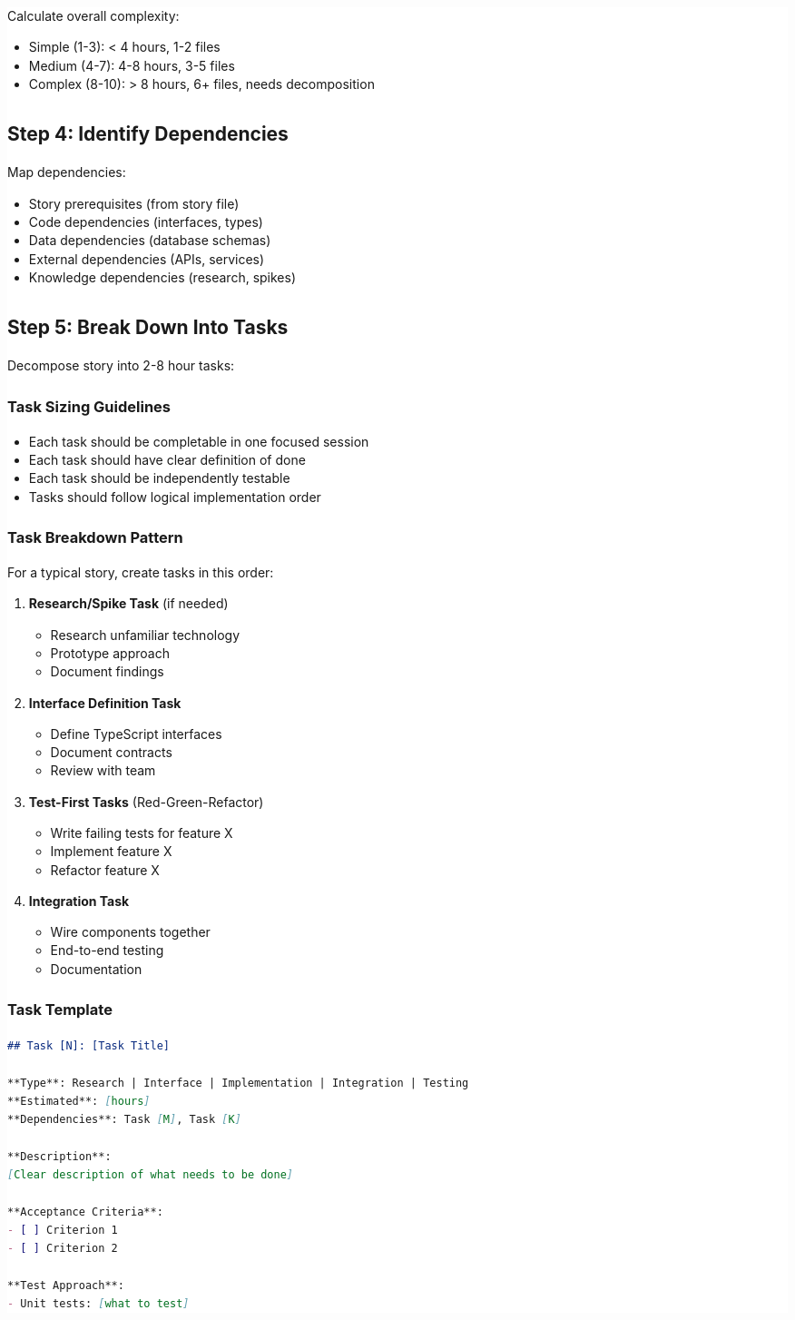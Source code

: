   Calculate overall complexity:
  - Simple (1-3): < 4 hours, 1-2 files
  - Medium (4-7): 4-8 hours, 3-5 files
  - Complex (8-10): > 8 hours, 6+ files, needs decomposition

  ## Step 4: Identify Dependencies

  Map dependencies:
  - Story prerequisites (from story file)
  - Code dependencies (interfaces, types)
  - Data dependencies (database schemas)
  - External dependencies (APIs, services)
  - Knowledge dependencies (research, spikes)

  ## Step 5: Break Down Into Tasks

  Decompose story into 2-8 hour tasks:

  ### Task Sizing Guidelines
  - Each task should be completable in one focused session
  - Each task should have clear definition of done
  - Each task should be independently testable
  - Tasks should follow logical implementation order

  ### Task Breakdown Pattern

  For a typical story, create tasks in this order:

  1. **Research/Spike Task** (if needed)
     - Research unfamiliar technology
     - Prototype approach
     - Document findings

  2. **Interface Definition Task**
     - Define TypeScript interfaces
     - Document contracts
     - Review with team

  3. **Test-First Tasks** (Red-Green-Refactor)
     - Write failing tests for feature X
     - Implement feature X
     - Refactor feature X

  4. **Integration Task**
     - Wire components together
     - End-to-end testing
     - Documentation

  ### Task Template
  ```markdown
  ## Task [N]: [Task Title]

  **Type**: Research | Interface | Implementation | Integration | Testing
  **Estimated**: [hours]
  **Dependencies**: Task [M], Task [K]

  **Description**:
  [Clear description of what needs to be done]

  **Acceptance Criteria**:
  - [ ] Criterion 1
  - [ ] Criterion 2

  **Test Approach**:
  - Unit tests: [what to test]
  ```